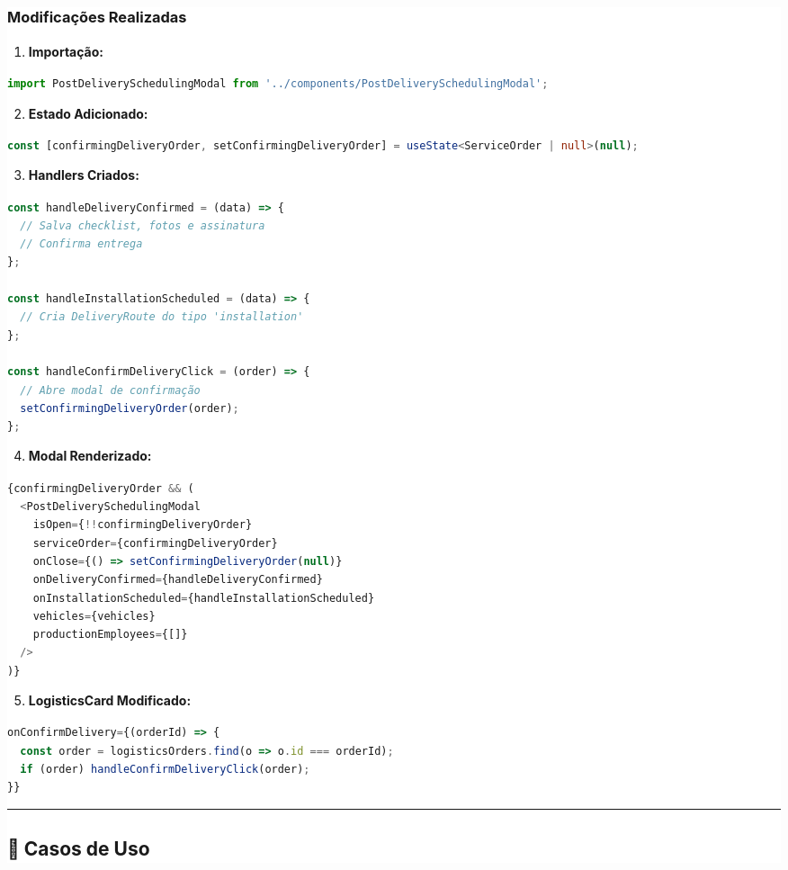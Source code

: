 ### Modificações Realizadas

1. **Importação:**
```typescript
import PostDeliverySchedulingModal from '../components/PostDeliverySchedulingModal';
```

2. **Estado Adicionado:**
```typescript
const [confirmingDeliveryOrder, setConfirmingDeliveryOrder] = useState<ServiceOrder | null>(null);
```

3. **Handlers Criados:**
```typescript
const handleDeliveryConfirmed = (data) => {
  // Salva checklist, fotos e assinatura
  // Confirma entrega
};

const handleInstallationScheduled = (data) => {
  // Cria DeliveryRoute do tipo 'installation'
};

const handleConfirmDeliveryClick = (order) => {
  // Abre modal de confirmação
  setConfirmingDeliveryOrder(order);
};
```

4. **Modal Renderizado:**
```typescript
{confirmingDeliveryOrder && (
  <PostDeliverySchedulingModal
    isOpen={!!confirmingDeliveryOrder}
    serviceOrder={confirmingDeliveryOrder}
    onClose={() => setConfirmingDeliveryOrder(null)}
    onDeliveryConfirmed={handleDeliveryConfirmed}
    onInstallationScheduled={handleInstallationScheduled}
    vehicles={vehicles}
    productionEmployees={[]}
  />
)}
```

5. **LogisticsCard Modificado:**
```typescript
onConfirmDelivery={(orderId) => {
  const order = logisticsOrders.find(o => o.id === orderId);
  if (order) handleConfirmDeliveryClick(order);
}}
```

---

## 🎯 Casos de Uso
